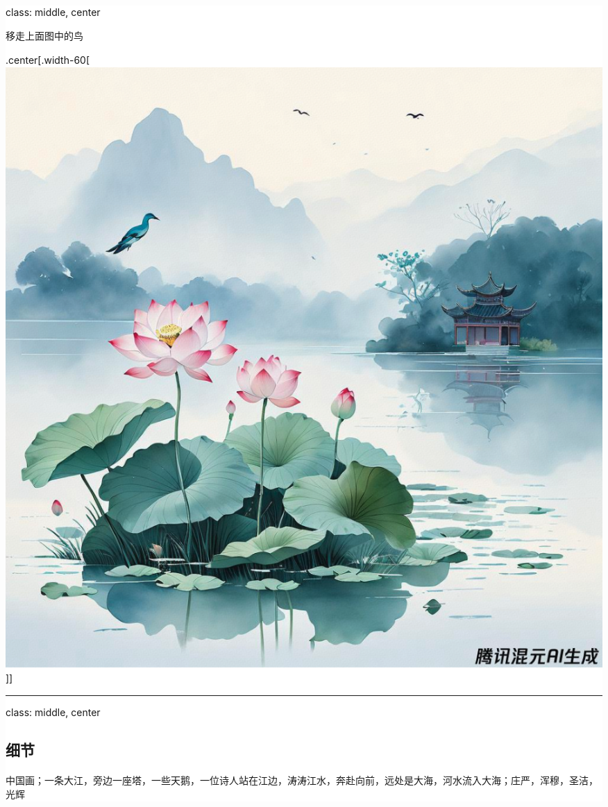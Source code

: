 class: middle, center

移走上面图中的鸟

.center[.width-60[![](./fig/basic/6-flower-2.png)]]

---
class: middle, center
## 细节
中国画；一条大江，旁边一座塔，一些天鹅，一位诗人站在江边，涛涛江水，奔赴向前，远处是大海，河水流入大海；庄严，浑穆，圣洁，光辉
